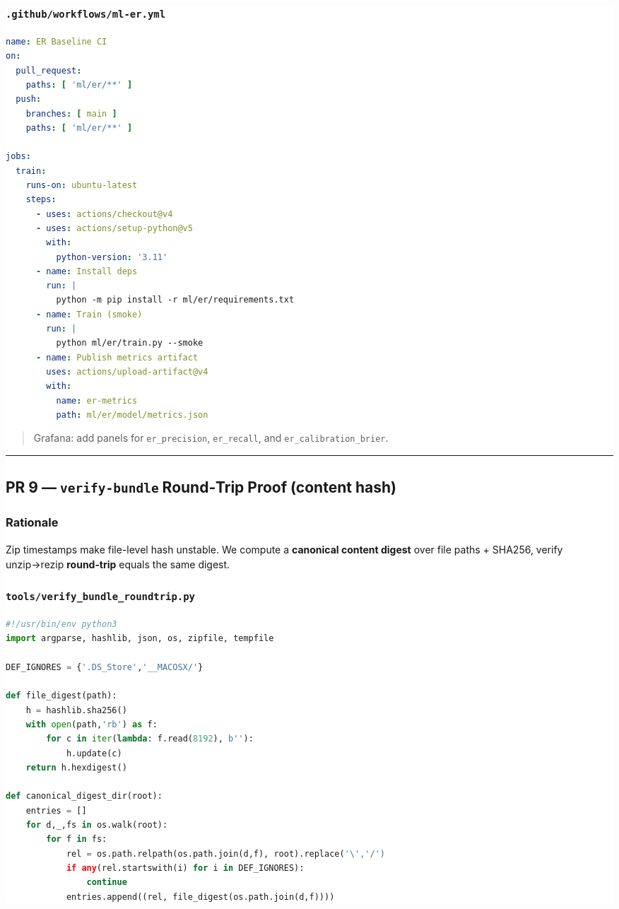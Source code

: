 ### `.github/workflows/ml-er.yml`
```yaml
name: ER Baseline CI
on:
  pull_request:
    paths: [ 'ml/er/**' ]
  push:
    branches: [ main ]
    paths: [ 'ml/er/**' ]

jobs:
  train:
    runs-on: ubuntu-latest
    steps:
      - uses: actions/checkout@v4
      - uses: actions/setup-python@v5
        with:
          python-version: '3.11'
      - name: Install deps
        run: |
          python -m pip install -r ml/er/requirements.txt
      - name: Train (smoke)
        run: |
          python ml/er/train.py --smoke
      - name: Publish metrics artifact
        uses: actions/upload-artifact@v4
        with:
          name: er-metrics
          path: ml/er/model/metrics.json
```

> Grafana: add panels for `er_precision`, `er_recall`, and `er_calibration_brier`.

---

## PR 9 — `verify-bundle` Round‑Trip Proof (content hash)

### Rationale
Zip timestamps make file-level hash unstable. We compute a **canonical content digest** over file paths + SHA256, verify unzip→rezip **round‑trip** equals the same digest.

### `tools/verify_bundle_roundtrip.py`
```python
#!/usr/bin/env python3
import argparse, hashlib, json, os, zipfile, tempfile

DEF_IGNORES = {'.DS_Store','__MACOSX/'}

def file_digest(path):
    h = hashlib.sha256()
    with open(path,'rb') as f:
        for c in iter(lambda: f.read(8192), b''):
            h.update(c)
    return h.hexdigest()

def canonical_digest_dir(root):
    entries = []
    for d,_,fs in os.walk(root):
        for f in fs:
            rel = os.path.relpath(os.path.join(d,f), root).replace('\','/')
            if any(rel.startswith(i) for i in DEF_IGNORES):
                continue
            entries.append((rel, file_digest(os.path.join(d,f))))
```